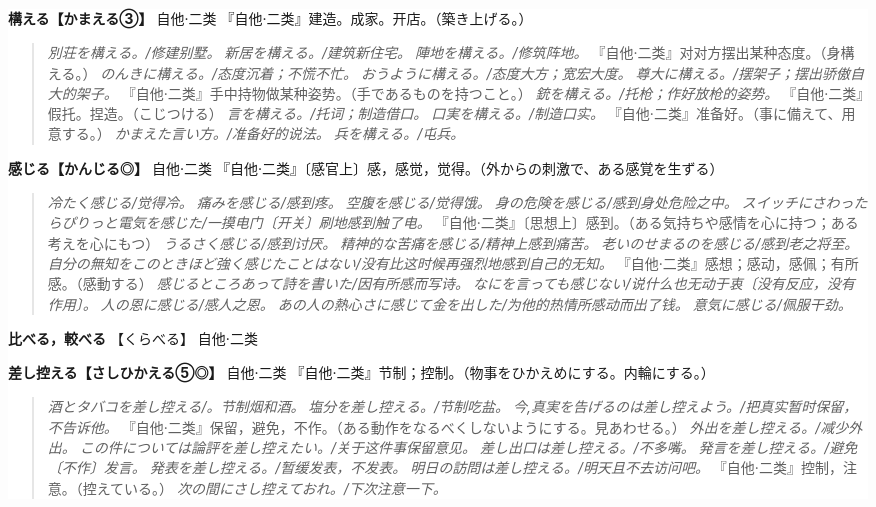 **構える【かまえる③】** 自他·二类
『自他·二类』建造。成家。开店。（築き上げる。）
> *別荘を構える。/修建别墅。*
> *新居を構える。/建筑新住宅。*
> *陣地を構える。/修筑阵地。*
『自他·二类』对对方摆出某种态度。（身構える。）
> *のんきに構える。/态度沉着；不慌不忙。*
> *おうように構える。/态度大方；宽宏大度。*
> *尊大に構える。/摆架子；摆出骄傲自大的架子。*
『自他·二类』手中持物做某种姿势。（手であるものを持つこと。）
> *銃を構える。/托枪；作好放枪的姿势。*
『自他·二类』假托。捏造。（こじつける）
> *言を構える。/托词；制造借口。*
> *口実を構える。/制造口实。*
『自他·二类』准备好。（事に備えて、用意する。）
> *かまえた言い方。/准备好的说法。*
> *兵を構える。/屯兵。*

**感じる【かんじる◎】** 自他·二类
『自他·二类』〔感官上〕感，感觉，觉得。（外からの刺激で、ある感覚を生ずる）
> *冷たく感じる/觉得冷。*
> *痛みを感じる/感到疼。*
> *空腹を感じる/觉得饿。*
> *身の危険を感じる/感到身处危险之中。*
> *スイッチにさわったらぴりっと電気を感じた/一摸电门〔开关〕刷地感到触了电。*
『自他·二类』〔思想上〕感到。（ある気持ちや感情を心に持つ；ある考えを心にもつ）
> *うるさく感じる/感到讨厌。*
> *精神的な苦痛を感じる/精神上感到痛苦。*
> *老いのせまるのを感じる/感到老之将至。*
> *自分の無知をこのときほど強く感じたことはない/没有比这时候再强烈地感到自己的无知。*
『自他·二类』感想；感动，感佩；有所感。（感動する）
> *感じるところあって詩を書いた/因有所感而写诗。*
> *なにを言っても感じない/说什么也无动于衷〔没有反应，没有作用〕。*
> *人の恩に感じる/感人之恩。*
> *あの人の熱心さに感じて金を出した/为他的热情所感动而出了钱。*
> *意気に感じる/佩服干劲。*

**比べる，較べる** 【くらべる】 自他·二类

**差し控える【さしひかえる⑤◎】** 自他·二类
『自他·二类』节制；控制。（物事をひかえめにする。内輪にする。）
> *酒とタバコを差し控える/。节制烟和酒。*
> *塩分を差し控える。/节制吃盐。*
> *今,真実を告げるのは差し控えよう。/把真实暂时保留，不告诉他。*
『自他·二类』保留，避免，不作。（ある動作をなるべくしないようにする。見あわせる。）
> *外出を差し控える。/减少外出。*
> *この件については論評を差し控えたい。/关于这件事保留意见。*
> *差し出口は差し控える。/不多嘴。*
> *発言を差し控える。/避免〔不作〕发言。*
> *発表を差し控える。/暂缓发表，不发表。*
> *明日の訪問は差し控える。/明天且不去访问吧。*
『自他·二类』控制，注意。（控えている。）
> *次の間にさし控えておれ。/下次注意一下。*
